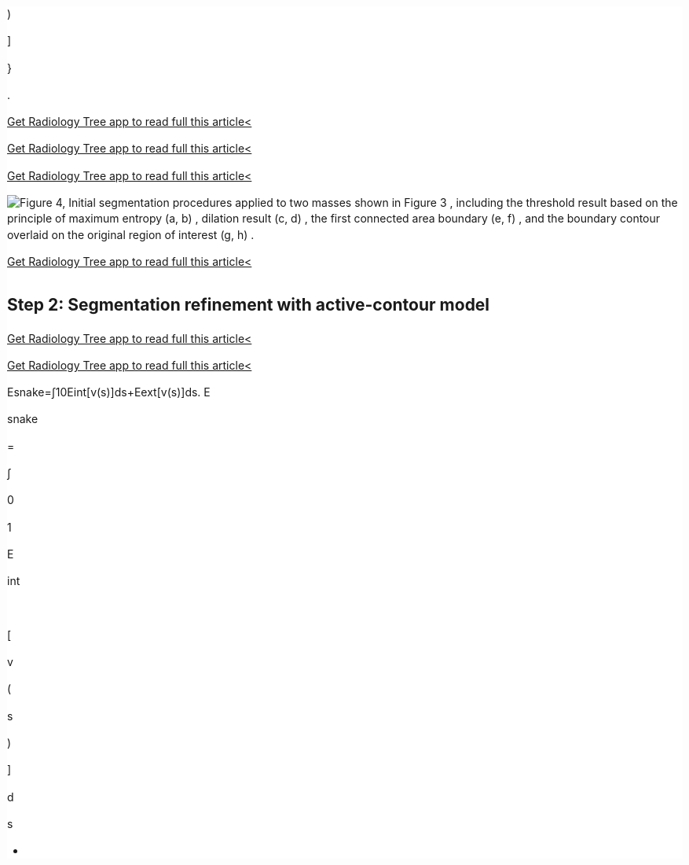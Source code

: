 )

\]

}

.


[Get Radiology Tree app to read full this article<](https://clinicalpub.com/app)

[Get Radiology Tree app to read full this article<](https://clinicalpub.com/app)

[Get Radiology Tree app to read full this article<](https://clinicalpub.com/app)

![Figure 4, Initial segmentation procedures applied to two masses shown in Figure 3 , including the threshold result based on the principle of maximum entropy (a, b) , dilation result (c, d) , the first connected area boundary (e, f) , and the boundary contour overlaid on the original region of interest (g, h) .](https://storage.googleapis.com/dl.dentistrykey.com/clinical/AutomatedDetectionofBreastMassSpiculationLevelsandEvaluationofSchemePerformance/3_1s20S1076633208004182.jpg)

[Get Radiology Tree app to read full this article<](https://clinicalpub.com/app)

## Step 2: Segmentation refinement with active-contour model

[Get Radiology Tree app to read full this article<](https://clinicalpub.com/app)

[Get Radiology Tree app to read full this article<](https://clinicalpub.com/app)

Esnake=∫10Eint\[v(s)\]ds+Eext\[v(s)\]ds.
E

snake

=

∫

0

1

E

int

⁡

\[

v

(

s

)

\]

d

s

+

